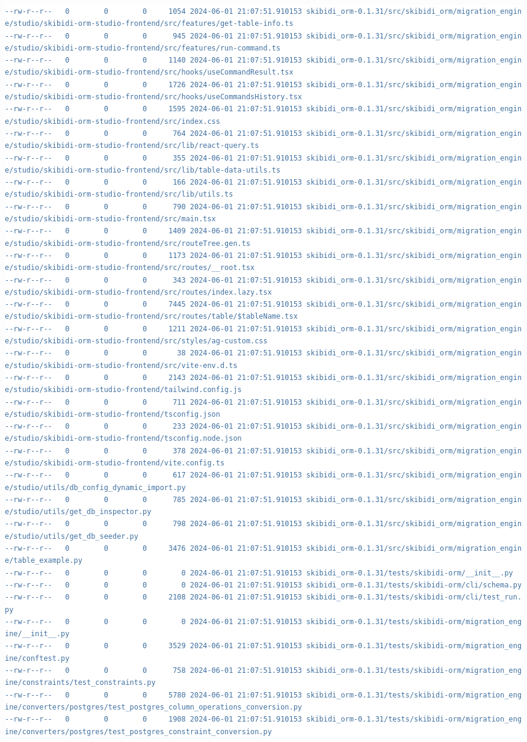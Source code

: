 ```diff
--rw-r--r--   0        0        0     1054 2024-06-01 21:07:51.910153 skibidi_orm-0.1.31/src/skibidi_orm/migration_engine/studio/skibidi-orm-studio-frontend/src/features/get-table-info.ts
--rw-r--r--   0        0        0      945 2024-06-01 21:07:51.910153 skibidi_orm-0.1.31/src/skibidi_orm/migration_engine/studio/skibidi-orm-studio-frontend/src/features/run-command.ts
--rw-r--r--   0        0        0     1140 2024-06-01 21:07:51.910153 skibidi_orm-0.1.31/src/skibidi_orm/migration_engine/studio/skibidi-orm-studio-frontend/src/hooks/useCommandResult.tsx
--rw-r--r--   0        0        0     1726 2024-06-01 21:07:51.910153 skibidi_orm-0.1.31/src/skibidi_orm/migration_engine/studio/skibidi-orm-studio-frontend/src/hooks/useCommandsHistory.tsx
--rw-r--r--   0        0        0     1595 2024-06-01 21:07:51.910153 skibidi_orm-0.1.31/src/skibidi_orm/migration_engine/studio/skibidi-orm-studio-frontend/src/index.css
--rw-r--r--   0        0        0      764 2024-06-01 21:07:51.910153 skibidi_orm-0.1.31/src/skibidi_orm/migration_engine/studio/skibidi-orm-studio-frontend/src/lib/react-query.ts
--rw-r--r--   0        0        0      355 2024-06-01 21:07:51.910153 skibidi_orm-0.1.31/src/skibidi_orm/migration_engine/studio/skibidi-orm-studio-frontend/src/lib/table-data-utils.ts
--rw-r--r--   0        0        0      166 2024-06-01 21:07:51.910153 skibidi_orm-0.1.31/src/skibidi_orm/migration_engine/studio/skibidi-orm-studio-frontend/src/lib/utils.ts
--rw-r--r--   0        0        0      790 2024-06-01 21:07:51.910153 skibidi_orm-0.1.31/src/skibidi_orm/migration_engine/studio/skibidi-orm-studio-frontend/src/main.tsx
--rw-r--r--   0        0        0     1409 2024-06-01 21:07:51.910153 skibidi_orm-0.1.31/src/skibidi_orm/migration_engine/studio/skibidi-orm-studio-frontend/src/routeTree.gen.ts
--rw-r--r--   0        0        0     1173 2024-06-01 21:07:51.910153 skibidi_orm-0.1.31/src/skibidi_orm/migration_engine/studio/skibidi-orm-studio-frontend/src/routes/__root.tsx
--rw-r--r--   0        0        0      343 2024-06-01 21:07:51.910153 skibidi_orm-0.1.31/src/skibidi_orm/migration_engine/studio/skibidi-orm-studio-frontend/src/routes/index.lazy.tsx
--rw-r--r--   0        0        0     7445 2024-06-01 21:07:51.910153 skibidi_orm-0.1.31/src/skibidi_orm/migration_engine/studio/skibidi-orm-studio-frontend/src/routes/table/$tableName.tsx
--rw-r--r--   0        0        0     1211 2024-06-01 21:07:51.910153 skibidi_orm-0.1.31/src/skibidi_orm/migration_engine/studio/skibidi-orm-studio-frontend/src/styles/ag-custom.css
--rw-r--r--   0        0        0       38 2024-06-01 21:07:51.910153 skibidi_orm-0.1.31/src/skibidi_orm/migration_engine/studio/skibidi-orm-studio-frontend/src/vite-env.d.ts
--rw-r--r--   0        0        0     2143 2024-06-01 21:07:51.910153 skibidi_orm-0.1.31/src/skibidi_orm/migration_engine/studio/skibidi-orm-studio-frontend/tailwind.config.js
--rw-r--r--   0        0        0      711 2024-06-01 21:07:51.910153 skibidi_orm-0.1.31/src/skibidi_orm/migration_engine/studio/skibidi-orm-studio-frontend/tsconfig.json
--rw-r--r--   0        0        0      233 2024-06-01 21:07:51.910153 skibidi_orm-0.1.31/src/skibidi_orm/migration_engine/studio/skibidi-orm-studio-frontend/tsconfig.node.json
--rw-r--r--   0        0        0      378 2024-06-01 21:07:51.910153 skibidi_orm-0.1.31/src/skibidi_orm/migration_engine/studio/skibidi-orm-studio-frontend/vite.config.ts
--rw-r--r--   0        0        0      617 2024-06-01 21:07:51.910153 skibidi_orm-0.1.31/src/skibidi_orm/migration_engine/studio/utils/db_config_dynamic_import.py
--rw-r--r--   0        0        0      785 2024-06-01 21:07:51.910153 skibidi_orm-0.1.31/src/skibidi_orm/migration_engine/studio/utils/get_db_inspector.py
--rw-r--r--   0        0        0      798 2024-06-01 21:07:51.910153 skibidi_orm-0.1.31/src/skibidi_orm/migration_engine/studio/utils/get_db_seeder.py
--rw-r--r--   0        0        0     3476 2024-06-01 21:07:51.910153 skibidi_orm-0.1.31/src/skibidi_orm/migration_engine/table_example.py
--rw-r--r--   0        0        0        0 2024-06-01 21:07:51.910153 skibidi_orm-0.1.31/tests/skibidi-orm/__init__.py
--rw-r--r--   0        0        0        0 2024-06-01 21:07:51.910153 skibidi_orm-0.1.31/tests/skibidi-orm/cli/schema.py
--rw-r--r--   0        0        0     2108 2024-06-01 21:07:51.910153 skibidi_orm-0.1.31/tests/skibidi-orm/cli/test_run.py
--rw-r--r--   0        0        0        0 2024-06-01 21:07:51.910153 skibidi_orm-0.1.31/tests/skibidi-orm/migration_engine/__init__.py
--rw-r--r--   0        0        0     3529 2024-06-01 21:07:51.910153 skibidi_orm-0.1.31/tests/skibidi-orm/migration_engine/conftest.py
--rw-r--r--   0        0        0      758 2024-06-01 21:07:51.910153 skibidi_orm-0.1.31/tests/skibidi-orm/migration_engine/constraints/test_constraints.py
--rw-r--r--   0        0        0     5780 2024-06-01 21:07:51.910153 skibidi_orm-0.1.31/tests/skibidi-orm/migration_engine/converters/postgres/test_postgres_column_operations_conversion.py
--rw-r--r--   0        0        0     1908 2024-06-01 21:07:51.910153 skibidi_orm-0.1.31/tests/skibidi-orm/migration_engine/converters/postgres/test_postgres_constraint_conversion.py
```
